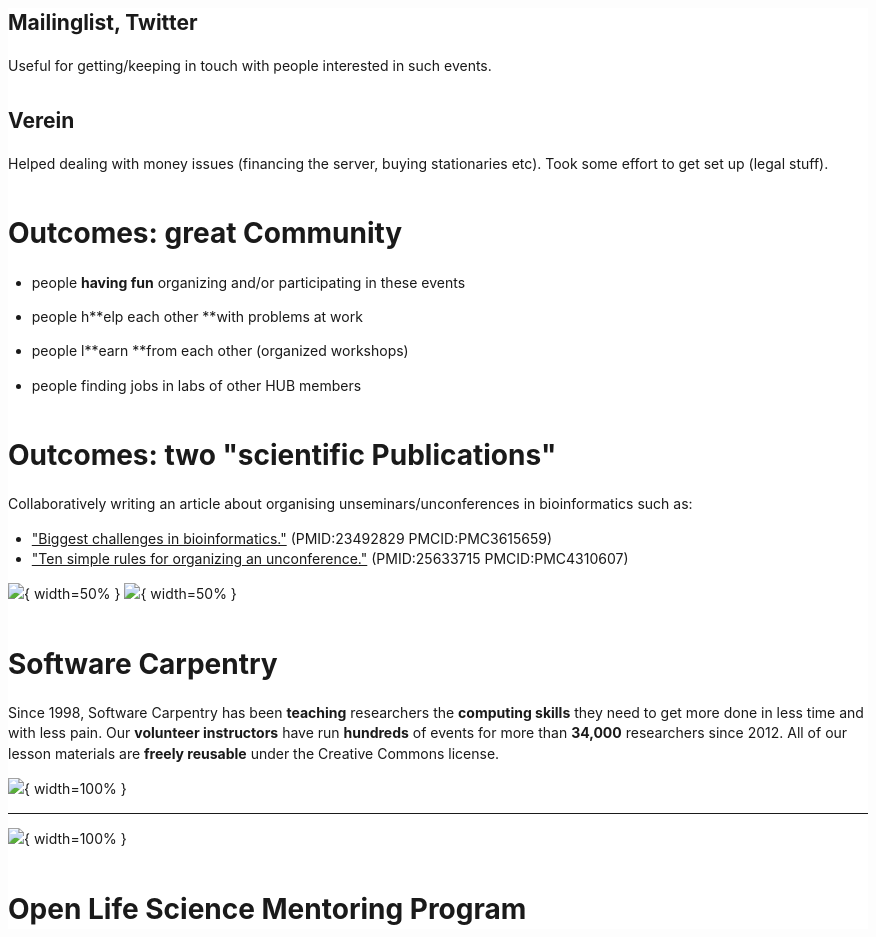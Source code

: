 ## Mailinglist, Twitter

Useful for getting/keeping in touch with people interested in such events.

## Verein

Helped dealing with money issues (financing the server, buying stationaries etc).
Took some effort to get set up (legal stuff).

# Outcomes: great Community

 - people **having fun** organizing and/or participating in these events

 - people h**elp each other **with problems at work

 - people l**earn **from each other (organized workshops)

 - people finding jobs in labs of other HUB members

# Outcomes: two "scientific Publications"

Collaboratively writing an article about organising unseminars/unconferences in bioinformatics such as:

 - ["Biggest challenges in bioinformatics."](http://europepmc.org/abstract/MED/23492829) (PMID:23492829 PMCID:PMC3615659)
 - ["Ten simple rules for organizing an unconference."](http://europepmc.org/abstract/MED/25633715) (PMID:25633715 PMCID:PMC4310607)

![](images/HUBBiggestChallenges.png){ width=50% }
![](images/HUB10SimpleRules.png){ width=50% }

# Software Carpentry

Since 1998, Software Carpentry has been **teaching** researchers the **computing skills** they need to get more done in less time and with less pain. 
Our **volunteer instructors** have run **hundreds** of events for more than **34,000**
researchers since 2012. All of our lesson materials are **freely reusable** under the Creative Commons license.

![](images/SoftwareCarpentry.png){ width=100% }

---

![](images/SoftwareCarpentryEMBL.jpg){ width=100% }

# Open Life Science Mentoring Program
